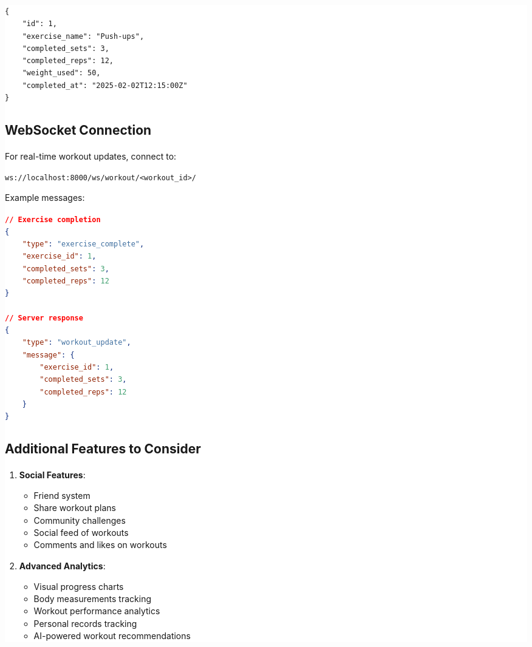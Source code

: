 ```http
{
    "id": 1,
    "exercise_name": "Push-ups",
    "completed_sets": 3,
    "completed_reps": 12,
    "weight_used": 50,
    "completed_at": "2025-02-02T12:15:00Z"
}
```

## WebSocket Connection

For real-time workout updates, connect to:
```
ws://localhost:8000/ws/workout/<workout_id>/
```

Example messages:
```json
// Exercise completion
{
    "type": "exercise_complete",
    "exercise_id": 1,
    "completed_sets": 3,
    "completed_reps": 12
}

// Server response
{
    "type": "workout_update",
    "message": {
        "exercise_id": 1,
        "completed_sets": 3,
        "completed_reps": 12
    }
}
```

## Additional Features to Consider

1. **Social Features**:
   - Friend system
   - Share workout plans
   - Community challenges
   - Social feed of workouts
   - Comments and likes on workouts

2. **Advanced Analytics**:
   - Visual progress charts
   - Body measurements tracking
   - Workout performance analytics
   - Personal records tracking
   - AI-powered workout recommendations
